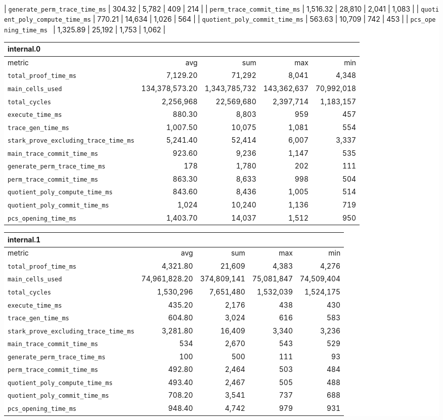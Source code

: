 | `generate_perm_trace_time_ms` |  304.32 |  5,782 |  409 |  214 |
| `perm_trace_commit_time_ms` |  1,516.32 |  28,810 |  2,041 |  1,083 |
| `quotient_poly_compute_time_ms` |  770.21 |  14,634 |  1,026 |  564 |
| `quotient_poly_commit_time_ms` |  563.63 |  10,709 |  742 |  453 |
| `pcs_opening_time_ms ` |  1,325.89 |  25,192 |  1,753 |  1,062 |

| internal.0 |||||
|:---|---:|---:|---:|---:|
|metric|avg|sum|max|min|
| `total_proof_time_ms ` |  7,129.20 |  71,292 |  8,041 |  4,348 |
| `main_cells_used     ` |  134,378,573.20 |  1,343,785,732 |  143,362,637 |  70,992,018 |
| `total_cycles        ` |  2,256,968 |  22,569,680 |  2,397,714 |  1,183,157 |
| `execute_time_ms     ` |  880.30 |  8,803 |  959 |  457 |
| `trace_gen_time_ms   ` |  1,007.50 |  10,075 |  1,081 |  554 |
| `stark_prove_excluding_trace_time_ms` |  5,241.40 |  52,414 |  6,007 |  3,337 |
| `main_trace_commit_time_ms` |  923.60 |  9,236 |  1,147 |  535 |
| `generate_perm_trace_time_ms` |  178 |  1,780 |  202 |  111 |
| `perm_trace_commit_time_ms` |  863.30 |  8,633 |  998 |  504 |
| `quotient_poly_compute_time_ms` |  843.60 |  8,436 |  1,005 |  514 |
| `quotient_poly_commit_time_ms` |  1,024 |  10,240 |  1,136 |  719 |
| `pcs_opening_time_ms ` |  1,403.70 |  14,037 |  1,512 |  950 |

| internal.1 |||||
|:---|---:|---:|---:|---:|
|metric|avg|sum|max|min|
| `total_proof_time_ms ` |  4,321.80 |  21,609 |  4,383 |  4,276 |
| `main_cells_used     ` |  74,961,828.20 |  374,809,141 |  75,081,847 |  74,509,404 |
| `total_cycles        ` |  1,530,296 |  7,651,480 |  1,532,039 |  1,524,175 |
| `execute_time_ms     ` |  435.20 |  2,176 |  438 |  430 |
| `trace_gen_time_ms   ` |  604.80 |  3,024 |  616 |  583 |
| `stark_prove_excluding_trace_time_ms` |  3,281.80 |  16,409 |  3,340 |  3,236 |
| `main_trace_commit_time_ms` |  534 |  2,670 |  543 |  529 |
| `generate_perm_trace_time_ms` |  100 |  500 |  111 |  93 |
| `perm_trace_commit_time_ms` |  492.80 |  2,464 |  503 |  484 |
| `quotient_poly_compute_time_ms` |  493.40 |  2,467 |  505 |  488 |
| `quotient_poly_commit_time_ms` |  708.20 |  3,541 |  737 |  688 |
| `pcs_opening_time_ms ` |  948.40 |  4,742 |  979 |  931 |
